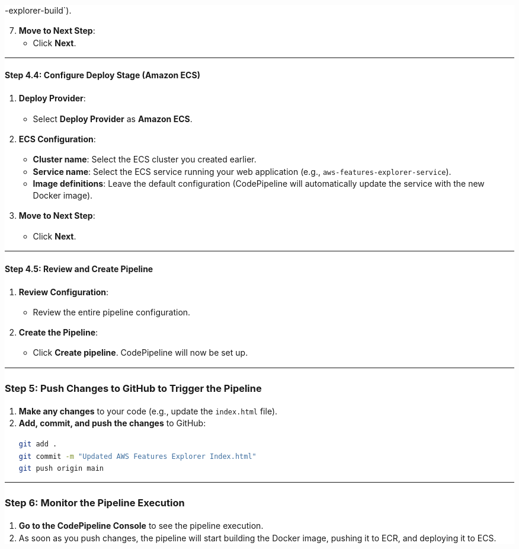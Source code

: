 -explorer-build`).

7. **Move to Next Step**:
   - Click **Next**.

---

#### **Step 4.4: Configure Deploy Stage (Amazon ECS)**

1. **Deploy Provider**:
   - Select **Deploy Provider** as **Amazon ECS**.

2. **ECS Configuration**:
   - **Cluster name**: Select the ECS cluster you created earlier.
   - **Service name**: Select the ECS service running your web application (e.g., `aws-features-explorer-service`).
   - **Image definitions**: Leave the default configuration (CodePipeline will automatically update the service with the new Docker image).

3. **Move to Next Step**:
   - Click **Next**.

---

#### **Step 4.5: Review and Create Pipeline**

1. **Review Configuration**:
   - Review the entire pipeline configuration.

2. **Create the Pipeline**:
   - Click **Create pipeline**. CodePipeline will now be set up.

---

### **Step 5: Push Changes to GitHub to Trigger the Pipeline**

1. **Make any changes** to your code (e.g., update the `index.html` file).
2. **Add, commit, and push the changes** to GitHub:
   ```bash
   git add .
   git commit -m "Updated AWS Features Explorer Index.html"
   git push origin main
   ```

---

### **Step 6: Monitor the Pipeline Execution**

1. **Go to the CodePipeline Console** to see the pipeline execution.
2. As soon as you push changes, the pipeline will start building the Docker image, pushing it to ECR, and deploying it to ECS.